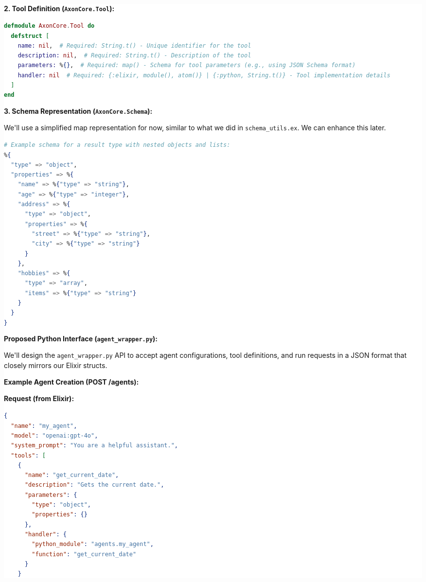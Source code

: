 **2. Tool Definition (`AxonCore.Tool`):**

```elixir
defmodule AxonCore.Tool do
  defstruct [
    name: nil,  # Required: String.t() - Unique identifier for the tool
    description: nil,  # Required: String.t() - Description of the tool
    parameters: %{},  # Required: map() - Schema for tool parameters (e.g., using JSON Schema format)
    handler: nil  # Required: {:elixir, module(), atom()} | {:python, String.t()} - Tool implementation details
  ]
end
```

**3. Schema Representation (`AxonCore.Schema`):**

We'll use a simplified map representation for now, similar to what we did in `schema_utils.ex`. We can enhance this later.

```elixir
# Example schema for a result type with nested objects and lists:
%{
  "type" => "object",
  "properties" => %{
    "name" => %{"type" => "string"},
    "age" => %{"type" => "integer"},
    "address" => %{
      "type" => "object",
      "properties" => %{
        "street" => %{"type" => "string"},
        "city" => %{"type" => "string"}
      }
    },
    "hobbies" => %{
      "type" => "array",
      "items" => %{"type" => "string"}
    }
  }
}
```

**Proposed Python Interface (`agent_wrapper.py`):**

We'll design the `agent_wrapper.py` API to accept agent configurations, tool definitions, and run requests in a JSON format that closely mirrors our Elixir structs.

**Example Agent Creation (POST /agents):**

**Request (from Elixir):**

```json
{
  "name": "my_agent",
  "model": "openai:gpt-4o",
  "system_prompt": "You are a helpful assistant.",
  "tools": [
    {
      "name": "get_current_date",
      "description": "Gets the current date.",
      "parameters": {
        "type": "object",
        "properties": {}
      },
      "handler": {
        "python_module": "agents.my_agent",
        "function": "get_current_date"
      }
    }
```